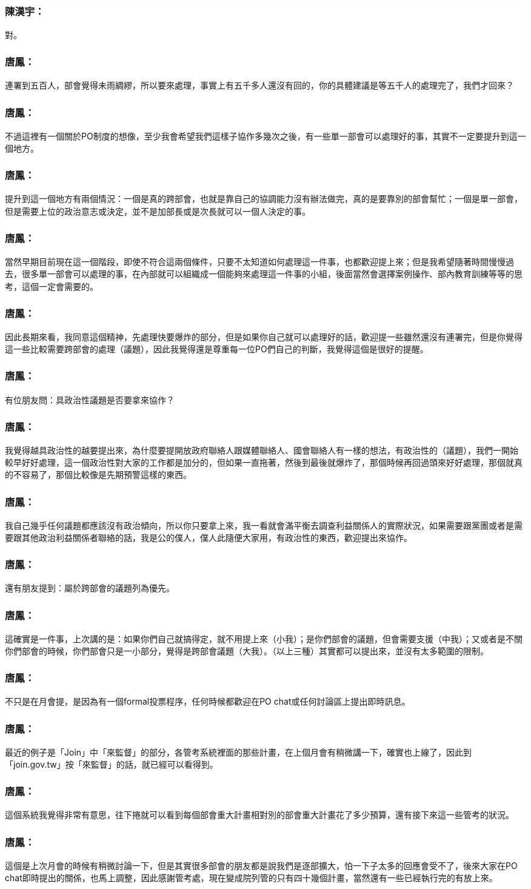 ### 陳漢宇：
對。

### 唐鳳：
連署到五百人，部會覺得未雨綢繆，所以要來處理，事實上有五千多人還沒有回的，你的具體建議是等五千人的處理完了，我們才回來？

### 唐鳳：
不過這裡有一個關於PO制度的想像，至少我會希望我們這樣子協作多幾次之後，有一些單一部會可以處理好的事，其實不一定要提升到這一個地方。

### 唐鳳：
提升到這一個地方有兩個情況：一個是真的跨部會，也就是靠自己的協調能力沒有辦法做完，真的是要靠別的部會幫忙；一個是單一部會，但是需要上位的政治意志或決定，並不是加部長或是次長就可以一個人決定的事。

### 唐鳳：
當然早期目前現在這一個階段，即使不符合這兩個條件，只要不太知道如何處理這一件事，也都歡迎提上來；但是我希望隨著時間慢慢過去，很多單一部會可以處理的事，在內部就可以組織成一個能夠來處理這一件事的小組，後面當然會選擇案例操作、部內教育訓練等等的思考，這個一定會需要的。

### 唐鳳：
因此長期來看，我同意這個精神，先處理快要爆炸的部分，但是如果你自己就可以處理好的話，歡迎提一些雖然還沒有連署完，但是你覺得這一些比較需要跨部會的處理（議題），因此我覺得還是尊重每一位PO們自己的判斷，我覺得這個是很好的提醒。

### 唐鳳：
有位朋友問：具政治性議題是否要拿來協作？

### 唐鳳：
我覺得越具政治性的越要提出來，為什麼要提開放政府聯絡人跟媒體聯絡人、國會聯絡人有一樣的想法，有政治性的（議題），我們一開始較早好好處理，這一個政治性對大家的工作都是加分的，但如果一直拖著，然後到最後就爆炸了，那個時候再回過頭來好好處理，那個就真的不容易了，那個比較像是先期預警這樣的東西。

### 唐鳳：
我自己幾乎任何議題都應該沒有政治傾向，所以你只要拿上來，我一看就會滿平衡去調查利益關係人的實際狀況，如果需要跟黨團或者是需要跟其他政治利益關係者聯絡的話，我是公的僕人，僕人此隨便大家用，有政治性的東西，歡迎提出來協作。

### 唐鳳：
還有朋友提到：屬於跨部會的議題列為優先。

### 唐鳳：
這確實是一件事，上次講的是：如果你們自己就搞得定，就不用提上來（小我）；是你們部會的議題，但會需要支援（中我）；又或者是不關你們部會的時候，你們部會只是一小部分，覺得是跨部會議題（大我）。（以上三種）其實都可以提出來，並沒有太多範圍的限制。

### 唐鳳：
不只是在月會提，是因為有一個formal投票程序，任何時候都歡迎在PO chat或任何討論區上提出即時訊息。

### 唐鳳：
最近的例子是「Join」中「來監督」的部分，各管考系統裡面的那些計畫，在上個月會有稍微講一下，確實也上線了，因此到「join.gov.tw」按「來監督」的話，就已經可以看得到。

### 唐鳳：
這個系統我覺得非常有意思，往下捲就可以看到每個部會重大計畫相對別的部會重大計畫花了多少預算，還有接下來這一些管考的狀況。

### 唐鳳：
這個是上次月會的時候有稍微討論一下，但是其實很多部會的朋友都是說我們是逐部擴大，怕一下子太多的回應會受不了，後來大家在PO chat即時提出的關係，也馬上調整，因此感謝管考處，現在變成院列管的只有四十幾個計畫，當然還有一些已經執行完的有放上來。
